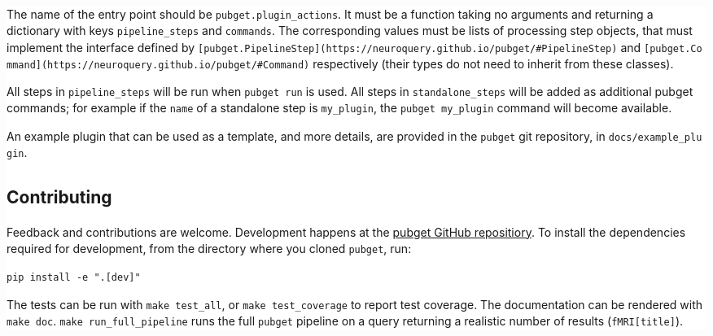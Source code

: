 The name of the entry point should be `pubget.plugin_actions`. It must be a function taking no arguments and returning a dictionary with keys `pipeline_steps` and `commands`. The corresponding values must be lists of processing step objects, that must implement the interface defined by `[pubget.PipelineStep](https://neuroquery.github.io/pubget/#PipelineStep)` and `[pubget.Command](https://neuroquery.github.io/pubget/#Command)` respectively (their types do not need to inherit from these classes).

All steps in `pipeline_steps` will be run when `pubget run` is used. All steps in `standalone_steps` will be added as additional pubget commands; for example if the `name` of a standalone step is `my_plugin`, the `pubget my_plugin` command will become available.

An example plugin that can be used as a template, and more details, are provided in the `pubget` git repository, in `docs/example_plugin`.

## Contributing

Feedback and contributions are welcome. Development happens at the [pubget GitHub repositiory](https://github.com/neuroquery/pubget). To install the dependencies required for development, from the directory where you cloned `pubget`, run:

```
pip install -e ".[dev]"
```

The tests can be run with `make test_all`, or `make test_coverage` to report test coverage. The documentation can be rendered with `make doc`. `make run_full_pipeline` runs the full `pubget` pipeline on a query returning a realistic number of results (`fMRI[title]`).
